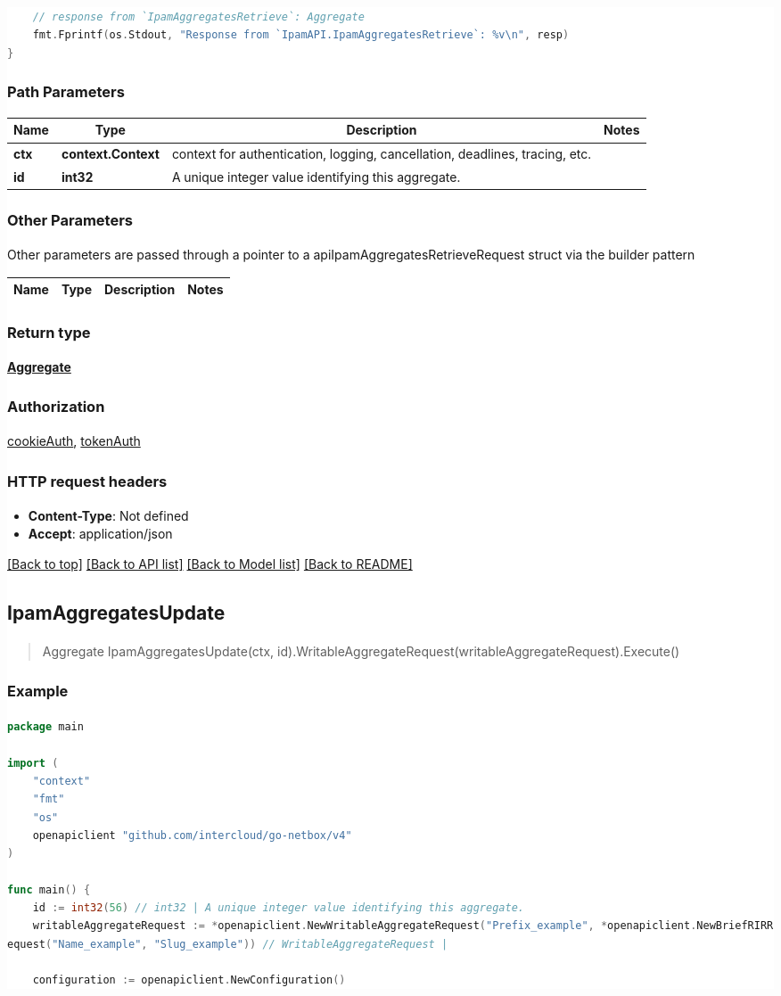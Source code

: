 ```go
	// response from `IpamAggregatesRetrieve`: Aggregate
	fmt.Fprintf(os.Stdout, "Response from `IpamAPI.IpamAggregatesRetrieve`: %v\n", resp)
}
```

### Path Parameters


Name | Type | Description  | Notes
------------- | ------------- | ------------- | -------------
**ctx** | **context.Context** | context for authentication, logging, cancellation, deadlines, tracing, etc.
**id** | **int32** | A unique integer value identifying this aggregate. | 

### Other Parameters

Other parameters are passed through a pointer to a apiIpamAggregatesRetrieveRequest struct via the builder pattern


Name | Type | Description  | Notes
------------- | ------------- | ------------- | -------------


### Return type

[**Aggregate**](Aggregate.md)

### Authorization

[cookieAuth](../README.md#cookieAuth), [tokenAuth](../README.md#tokenAuth)

### HTTP request headers

- **Content-Type**: Not defined
- **Accept**: application/json

[[Back to top]](#) [[Back to API list]](../README.md#documentation-for-api-endpoints)
[[Back to Model list]](../README.md#documentation-for-models)
[[Back to README]](../README.md)


## IpamAggregatesUpdate

> Aggregate IpamAggregatesUpdate(ctx, id).WritableAggregateRequest(writableAggregateRequest).Execute()





### Example

```go
package main

import (
	"context"
	"fmt"
	"os"
	openapiclient "github.com/intercloud/go-netbox/v4"
)

func main() {
	id := int32(56) // int32 | A unique integer value identifying this aggregate.
	writableAggregateRequest := *openapiclient.NewWritableAggregateRequest("Prefix_example", *openapiclient.NewBriefRIRRequest("Name_example", "Slug_example")) // WritableAggregateRequest | 

	configuration := openapiclient.NewConfiguration()
```